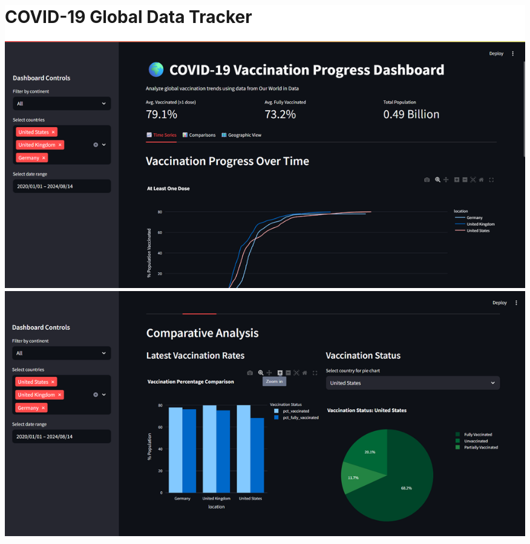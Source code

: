 # COVID-19 Global Data Tracker

![Dashboard Screenshot](images/Dashaboard.png)
![Dashboard Screenshot](images/Dashboard1.png)